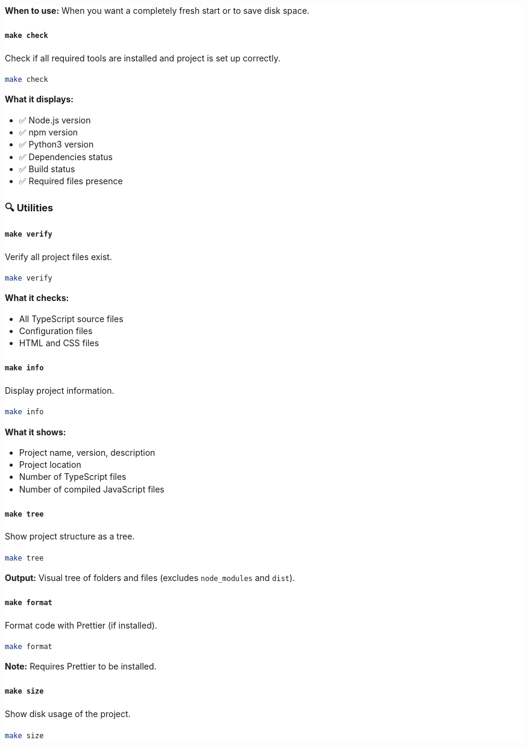 **When to use:** When you want a completely fresh start or to save disk space.

#### `make check`
Check if all required tools are installed and project is set up correctly.
```bash
make check
```
**What it displays:**
- ✅ Node.js version
- ✅ npm version
- ✅ Python3 version
- ✅ Dependencies status
- ✅ Build status
- ✅ Required files presence

### 🔍 Utilities

#### `make verify`
Verify all project files exist.
```bash
make verify
```
**What it checks:**
- All TypeScript source files
- Configuration files
- HTML and CSS files

#### `make info`
Display project information.
```bash
make info
```
**What it shows:**
- Project name, version, description
- Project location
- Number of TypeScript files
- Number of compiled JavaScript files

#### `make tree`
Show project structure as a tree.
```bash
make tree
```
**Output:** Visual tree of folders and files (excludes `node_modules` and `dist`).

#### `make format`
Format code with Prettier (if installed).
```bash
make format
```
**Note:** Requires Prettier to be installed.

#### `make size`
Show disk usage of the project.
```bash
make size
```
